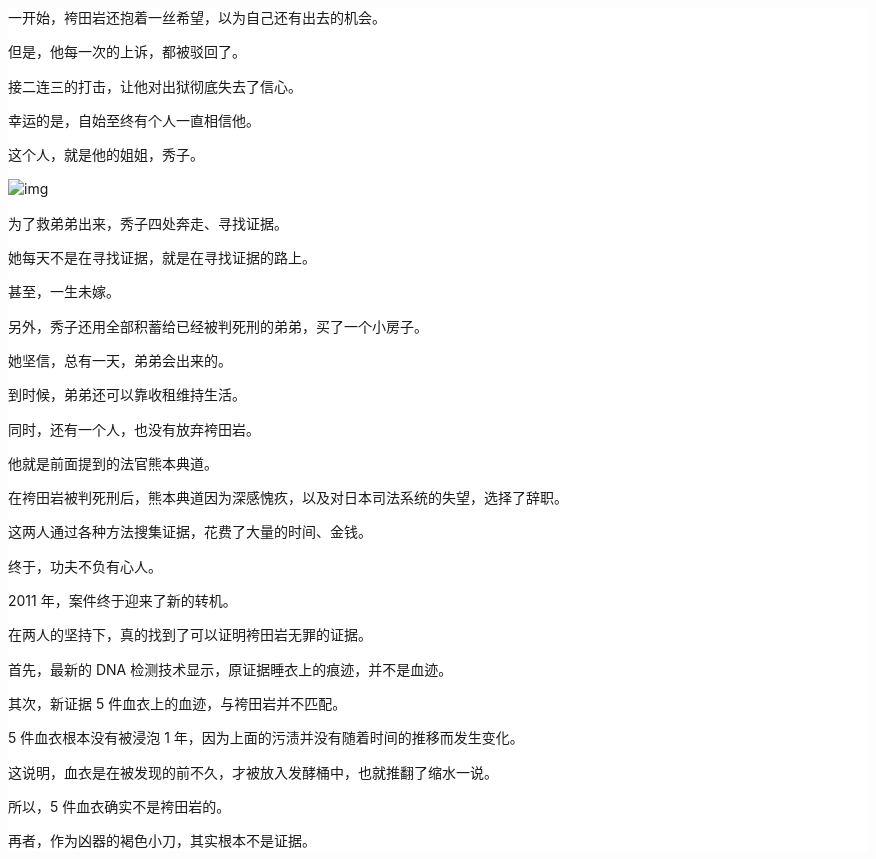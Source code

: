 一开始，袴田岩还抱着一丝希望，以为自己还有出去的机会。


但是，他每一次的上诉，都被驳回了。


接二连三的打击，让他对出狱彻底失去了信心。


幸运的是，自始至终有个人一直相信他。


这个人，就是他的姐姐，秀子。


![img](https://pic1.zhimg.com/v2-e46a682f46ebede0502c62415b1722b1.webp)

为了救弟弟出来，秀子四处奔走、寻找证据。


她每天不是在寻找证据，就是在寻找证据的路上。


甚至，一生未嫁。


另外，秀子还用全部积蓄给已经被判死刑的弟弟，买了一个小房子。


她坚信，总有一天，弟弟会出来的。


到时候，弟弟还可以靠收租维持生活。


同时，还有一个人，也没有放弃袴田岩。


他就是前面提到的法官熊本典道。


在袴田岩被判死刑后，熊本典道因为深感愧疚，以及对日本司法系统的失望，选择了辞职。


这两人通过各种方法搜集证据，花费了大量的时间、金钱。


终于，功夫不负有心人。


2011 年，案件终于迎来了新的转机。


在两人的坚持下，真的找到了可以证明袴田岩无罪的证据。


首先，最新的 DNA 检测技术显示，原证据睡衣上的痕迹，并不是血迹。


其次，新证据 5 件血衣上的血迹，与袴田岩并不匹配。


5 件血衣根本没有被浸泡 1 年，因为上面的污渍并没有随着时间的推移而发生变化。


这说明，血衣是在被发现的前不久，才被放入发酵桶中，也就推翻了缩水一说。


所以，5 件血衣确实不是袴田岩的。


再者，作为凶器的褐色小刀，其实根本不是证据。
